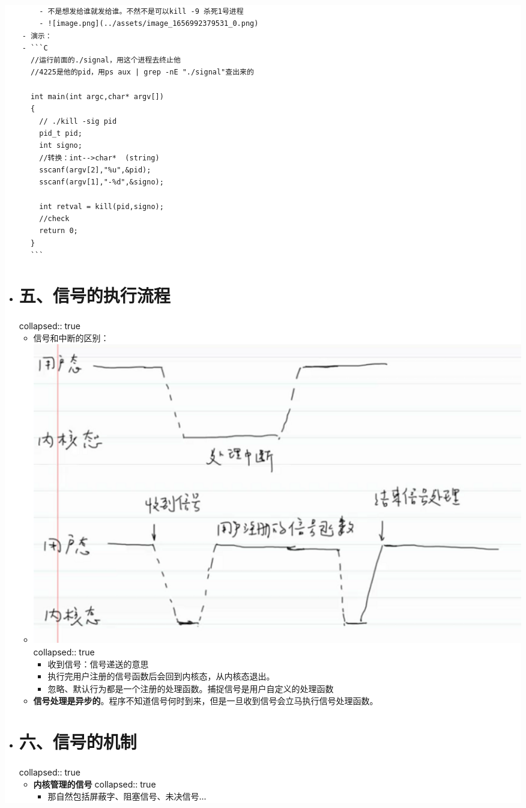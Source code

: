 			- 不是想发给谁就发给谁。不然不是可以kill -9 杀死1号进程
			- ![image.png](../assets/image_1656992379531_0.png)
		- 演示：
		- ```C
		  //运行前面的./signal，用这个进程去终止他
		  //4225是他的pid，用ps aux | grep -nE "./signal"查出来的
		  
		  int main(int argc,char* argv[])
		  {
		    // ./kill -sig pid
		    pid_t pid;
		    int signo;
		    //转换：int-->char*  (string)
		    sscanf(argv[2],"%u",&pid);
		    sscanf(argv[1],"-%d",&signo);
		    
		    int retval = kill(pid,signo);
		    //check
		    return 0;
		  }
		  ```
- # 五、信号的执行流程
  collapsed:: true
	- 信号和中断的区别：
	- ![image.png](../assets/image_1656992665224_0.png)
	  collapsed:: true
		- 收到信号：信号递送的意思
		- 执行完用户注册的信号函数后会回到内核态，从内核态退出。
		- 忽略、默认行为都是一个注册的处理函数。捕捉信号是用户自定义的处理函数
	- **信号处理是异步的**。程序不知道信号何时到来，但是一旦收到信号会立马执行信号处理函数。
- # 六、信号的机制
  collapsed:: true
	- **内核管理的信号**
	  collapsed:: true
		- 那自然包括屏蔽字、阻塞信号、未决信号...